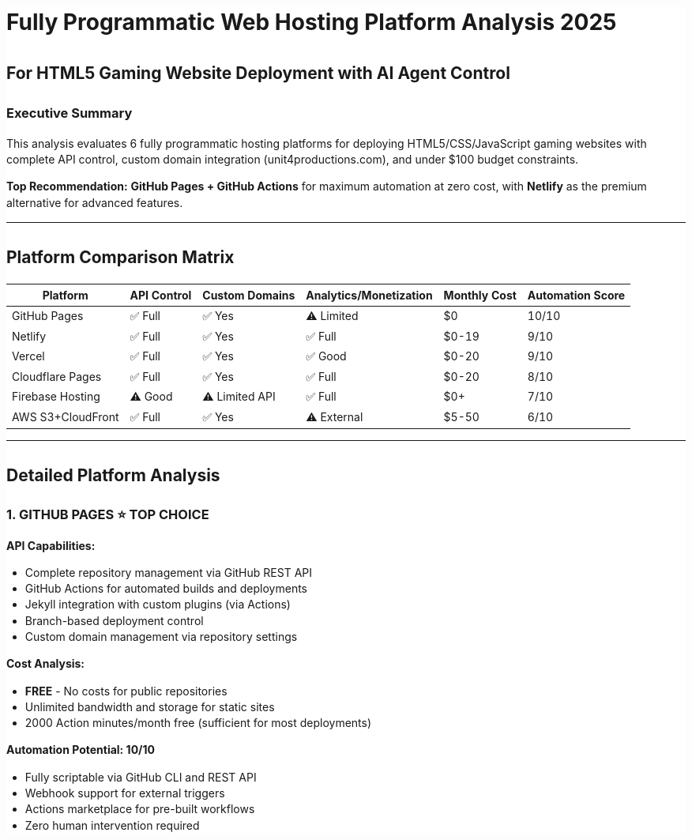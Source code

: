# Fully Programmatic Web Hosting Platform Analysis 2025
## For HTML5 Gaming Website Deployment with AI Agent Control

### Executive Summary

This analysis evaluates 6 fully programmatic hosting platforms for deploying HTML5/CSS/JavaScript gaming websites with complete API control, custom domain integration (unit4productions.com), and under $100 budget constraints.

**Top Recommendation:** **GitHub Pages + GitHub Actions** for maximum automation at zero cost, with **Netlify** as the premium alternative for advanced features.

---

## Platform Comparison Matrix

| Platform | API Control | Custom Domains | Analytics/Monetization | Monthly Cost | Automation Score |
|----------|-------------|----------------|------------------------|--------------|------------------|
| GitHub Pages | ✅ Full | ✅ Yes | ⚠️ Limited | $0 | 10/10 |
| Netlify | ✅ Full | ✅ Yes | ✅ Full | $0-19 | 9/10 |
| Vercel | ✅ Full | ✅ Yes | ✅ Good | $0-20 | 9/10 |
| Cloudflare Pages | ✅ Full | ✅ Yes | ✅ Full | $0-20 | 8/10 |
| Firebase Hosting | ⚠️ Good | ⚠️ Limited API | ✅ Full | $0+ | 7/10 |
| AWS S3+CloudFront | ✅ Full | ✅ Yes | ⚠️ External | $5-50 | 6/10 |

---

## Detailed Platform Analysis

### 1. GITHUB PAGES ⭐ **TOP CHOICE**

**API Capabilities:**
- Complete repository management via GitHub REST API
- GitHub Actions for automated builds and deployments
- Jekyll integration with custom plugins (via Actions)
- Branch-based deployment control
- Custom domain management via repository settings

**Cost Analysis:**
- **FREE** - No costs for public repositories
- Unlimited bandwidth and storage for static sites
- 2000 Action minutes/month free (sufficient for most deployments)

**Automation Potential: 10/10**
- Fully scriptable via GitHub CLI and REST API
- Webhook support for external triggers
- Actions marketplace for pre-built workflows
- Zero human intervention required
